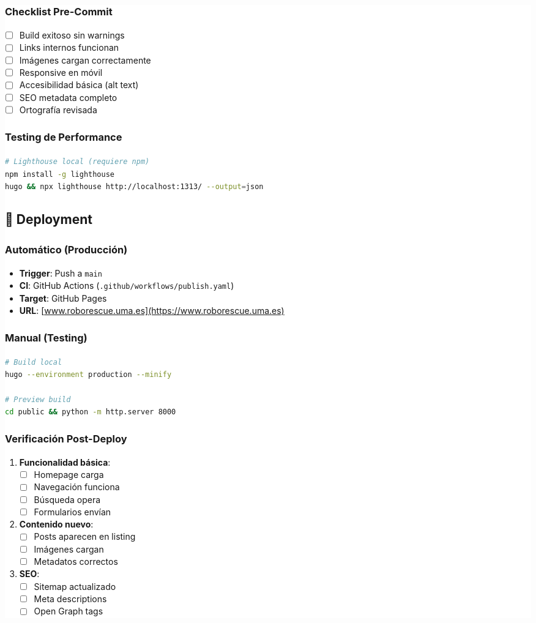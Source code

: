### Checklist Pre-Commit

- [ ] Build exitoso sin warnings
- [ ] Links internos funcionan
- [ ] Imágenes cargan correctamente
- [ ] Responsive en móvil
- [ ] Accesibilidad básica (alt text)
- [ ] SEO metadata completo
- [ ] Ortografía revisada

### Testing de Performance

```bash
# Lighthouse local (requiere npm)
npm install -g lighthouse
hugo && npx lighthouse http://localhost:1313/ --output=json
```

## 🚀 Deployment

### Automático (Producción)

- **Trigger**: Push a `main`
- **CI**: GitHub Actions (`.github/workflows/publish.yaml`)
- **Target**: GitHub Pages
- **URL**: [www.roborescue.uma.es](https://www.roborescue.uma.es)

### Manual (Testing)

```bash
# Build local
hugo --environment production --minify

# Preview build
cd public && python -m http.server 8000
```

### Verificación Post-Deploy

1. **Funcionalidad básica**:
   - [ ] Homepage carga
   - [ ] Navegación funciona
   - [ ] Búsqueda opera
   - [ ] Formularios envían

2. **Contenido nuevo**:
   - [ ] Posts aparecen en listing
   - [ ] Imágenes cargan
   - [ ] Metadatos correctos

3. **SEO**:
   - [ ] Sitemap actualizado
   - [ ] Meta descriptions
   - [ ] Open Graph tags
